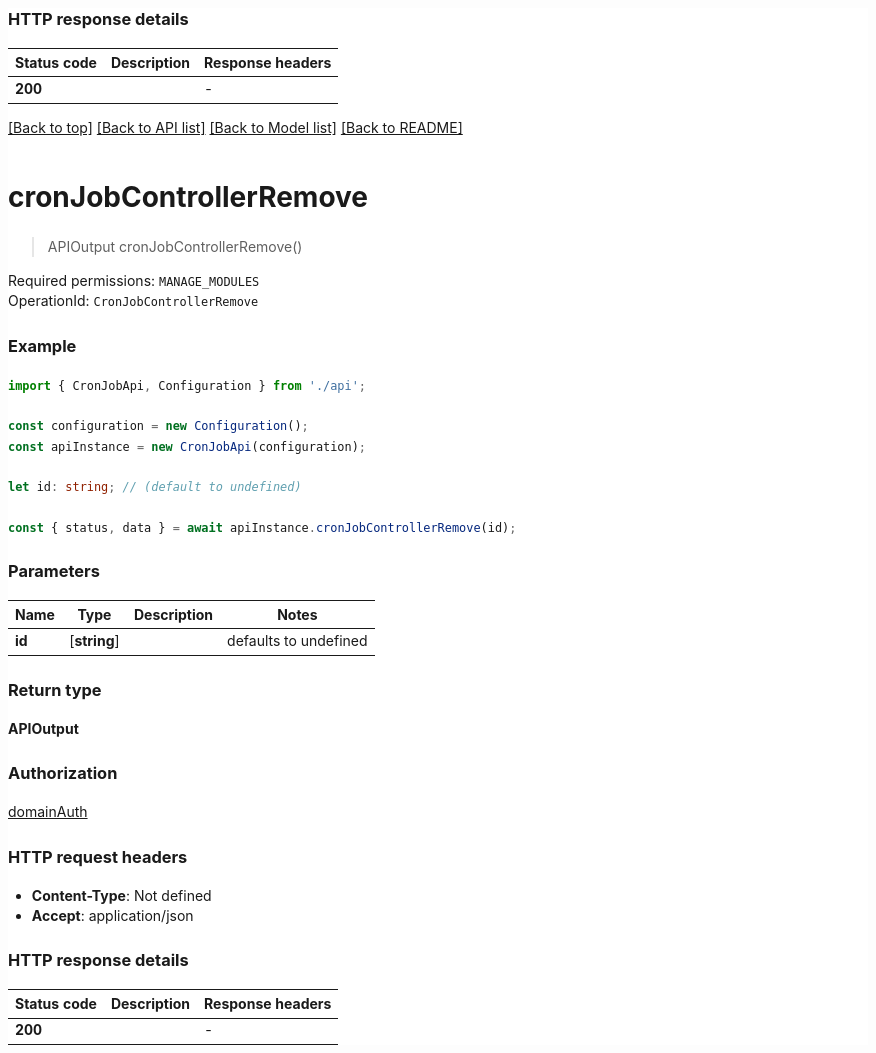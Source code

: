 ### HTTP response details

| Status code | Description | Response headers |
| ----------- | ----------- | ---------------- |
| **200**     |             | -                |

[[Back to top]](#) [[Back to API list]](../README.md#documentation-for-api-endpoints) [[Back to Model list]](../README.md#documentation-for-models) [[Back to README]](../README.md)

# **cronJobControllerRemove**

> APIOutput cronJobControllerRemove()

Required permissions: `MANAGE_MODULES`<br> OperationId: `CronJobControllerRemove`

### Example

```typescript
import { CronJobApi, Configuration } from './api';

const configuration = new Configuration();
const apiInstance = new CronJobApi(configuration);

let id: string; // (default to undefined)

const { status, data } = await apiInstance.cronJobControllerRemove(id);
```

### Parameters

| Name   | Type         | Description | Notes                 |
| ------ | ------------ | ----------- | --------------------- |
| **id** | [**string**] |             | defaults to undefined |

### Return type

**APIOutput**

### Authorization

[domainAuth](../README.md#domainAuth)

### HTTP request headers

- **Content-Type**: Not defined
- **Accept**: application/json

### HTTP response details

| Status code | Description | Response headers |
| ----------- | ----------- | ---------------- |
| **200**     |             | -                |
